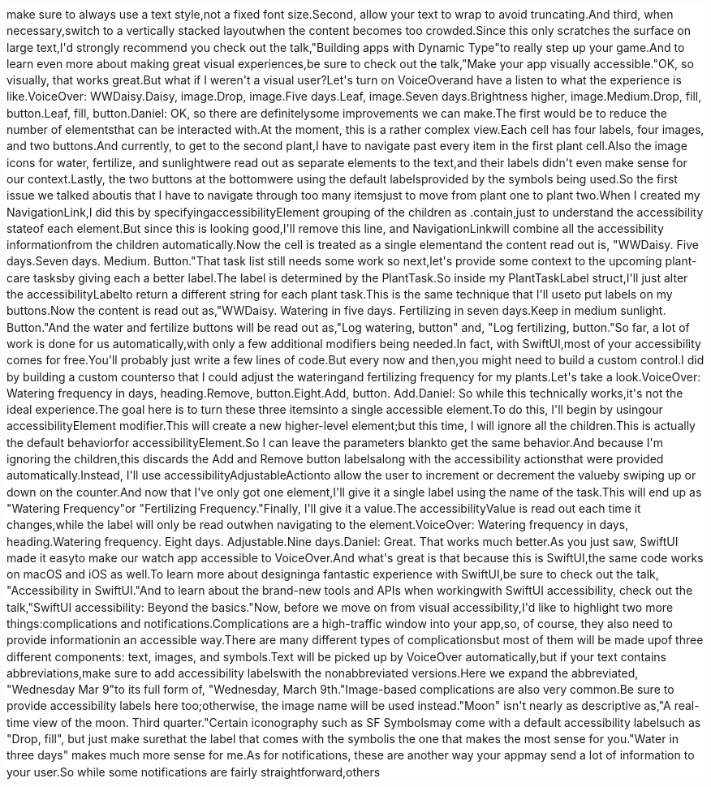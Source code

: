 make sure to always use a text style,not a fixed font size.Second, allow your text to wrap to avoid truncating.And third, when necessary,switch to a vertically stacked layoutwhen the content becomes too crowded.Since this only scratches the surface on large text,I'd strongly recommend you check out the talk,"Building apps with Dynamic Type"to really step up your game.And to learn even more about making great visual experiences,be sure to check out the talk,"Make your app visually accessible."OK, so visually, that works great.But what if I weren't a visual user?Let's turn on VoiceOverand have a listen to what the experience is like.VoiceOver: WWDaisy.Daisy, image.Drop, image.Five days.Leaf, image.Seven days.Brightness higher, image.Medium.Drop, fill, button.Leaf, fill, button.Daniel: OK, so there are definitelysome improvements we can make.The first would be to reduce the number of elementsthat can be interacted with.At the moment, this is a rather complex view.Each cell has four labels, four images, and two buttons.And currently, to get to the second plant,I have to navigate past every item in the first plant cell.Also the image icons for water, fertilize, and sunlightwere read out as separate elements to the text,and their labels didn't even make sense for our context.Lastly, the two buttons at the bottomwere using the default labelsprovided by the symbols being used.So the first issue we talked aboutis that I have to navigate through too many itemsjust to move from plant one to plant two.When I created my NavigationLink,I did this by specifyingaccessibilityElement grouping of the children as .contain,just to understand the accessibility stateof each element.But since this is looking good,I'll remove this line, and NavigationLinkwill combine all the accessibility informationfrom the children automatically.Now the cell is treated as a single elementand the content read out is, "WWDaisy. Five days.Seven days. Medium. Button."That task list still needs some work so next,let's provide some context to the upcoming plant-care tasksby giving each a better label.The label is determined by the PlantTask.So inside my PlantTaskLabel struct,I'll just alter the accessibilityLabelto return a different string for each plant task.This is the same technique that I'll useto put labels on my buttons.Now the content is read out as,"WWDaisy. Watering in five days. Fertilizing in seven days.Keep in medium sunlight. Button."And the water and fertilize buttons will be read out as,"Log watering, button" and, "Log fertilizing, button."So far, a lot of work is done for us automatically,with only a few additional modifiers being needed.In fact, with SwiftUI,most of your accessibility comes for free.You'll probably just write a few lines of code.But every now and then,you might need to build a custom control.I did by building a custom counterso that I could adjust the wateringand fertilizing frequency for my plants.Let's take a look.VoiceOver: Watering frequency in days, heading.Remove, button.Eight.Add, button. Add.Daniel: So while this technically works,it's not the ideal experience.The goal here is to turn these three itemsinto a single accessible element.To do this, I'll begin by usingour accessibilityElement modifier.This will create a new higher-level element;but this time, I will ignore all the children.This is actually the default behaviorfor accessibilityElement.So I can leave the parameters blankto get the same behavior.And because I'm ignoring the children,this discards the Add and Remove button labelsalong with the accessibility actionsthat were provided automatically.Instead, I'll use accessibilityAdjustableActionto allow the user to increment or decrement the valueby swiping up or down on the counter.And now that I've only got one element,I'll give it a single label using the name of the task.This will end up as "Watering Frequency"or "Fertilizing Frequency."Finally, I'll give it a value.The accessibilityValue is read out each time it changes,while the label will only be read outwhen navigating to the element.VoiceOver: Watering frequency in days, heading.Watering frequency. Eight days. Adjustable.Nine days.Daniel: Great. That works much better.As you just saw, SwiftUI made it easyto make our watch app accessible to VoiceOver.And what's great is that because this is SwiftUI,the same code works on macOS and iOS as well.To learn more about designinga fantastic experience with SwiftUI,be sure to check out the talk, "Accessibility in SwiftUI."And to learn about the brand-new tools and APIs when workingwith SwiftUI accessibility, check out the talk,"SwiftUI accessibility: Beyond the basics."Now, before we move on from visual accessibility,I'd like to highlight two more things:complications and notifications.Complications are a high-traffic window into your app,so, of course, they also need to provide informationin an accessible way.There are many different types of complicationsbut most of them will be made upof three different components: text, images, and symbols.Text will be picked up by VoiceOver automatically,but if your text contains abbreviations,make sure to add accessibility labelswith the nonabbreviated versions.Here we expand the abbreviated, "Wednesday Mar 9"to its full form of, "Wednesday, March 9th."Image-based complications are also very common.Be sure to provide accessibility labels here too;otherwise, the image name will be used instead."Moon" isn't nearly as descriptive as,"A real-time view of the moon. Third quarter."Certain iconography such as SF Symbolsmay come with a default accessibility labelsuch as "Drop, fill", but just make surethat the label that comes with the symbolis the one that makes the most sense for you."Water in three days" makes much more sense for me.As for notifications, these are another way your appmay send a lot of information to your user.So while some notifications are fairly straightforward,others